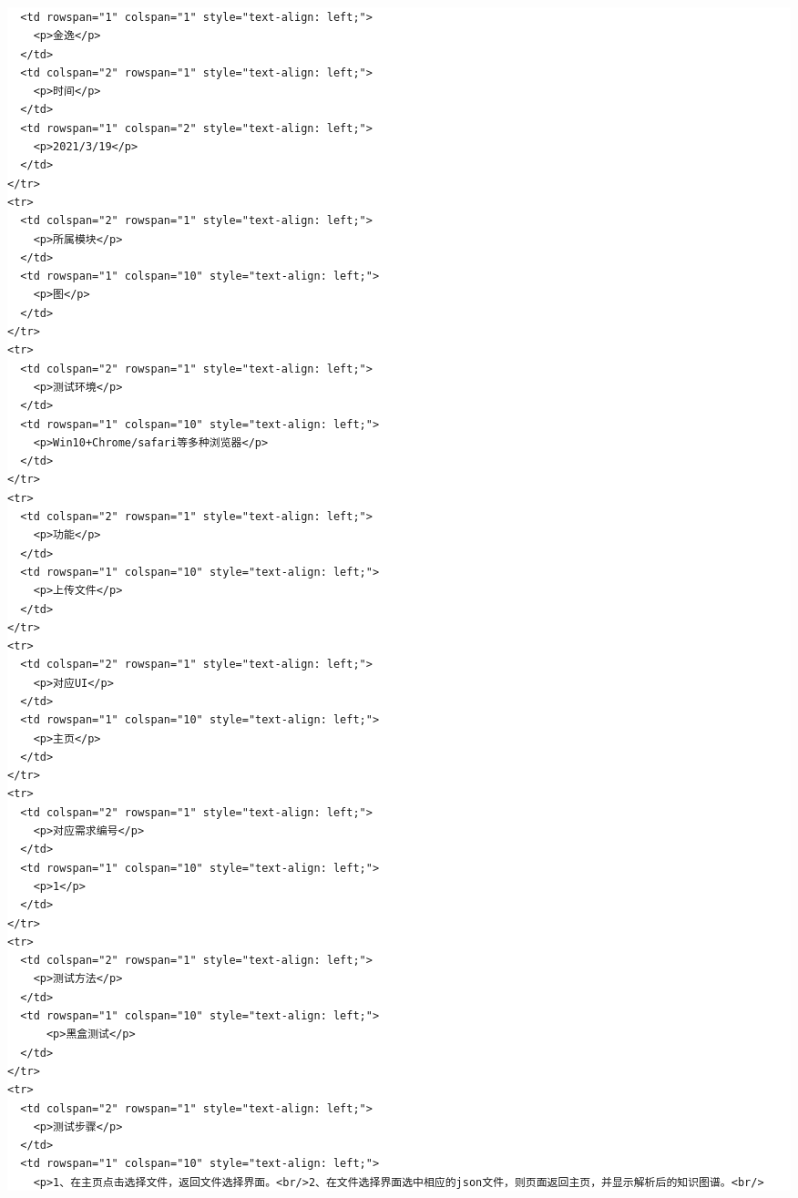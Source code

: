       <td rowspan="1" colspan="1" style="text-align: left;">
        <p>金逸</p>
      </td>
      <td colspan="2" rowspan="1" style="text-align: left;">
        <p>时间</p>
      </td>
      <td rowspan="1" colspan="2" style="text-align: left;">
        <p>2021/3/19</p>
      </td>
    </tr>
    <tr>
      <td colspan="2" rowspan="1" style="text-align: left;">
        <p>所属模块</p>
      </td>
      <td rowspan="1" colspan="10" style="text-align: left;">
        <p>图</p>
      </td>
    </tr>
    <tr>
      <td colspan="2" rowspan="1" style="text-align: left;">
        <p>测试环境</p>
      </td>
      <td rowspan="1" colspan="10" style="text-align: left;">
        <p>Win10+Chrome/safari等多种浏览器</p>
      </td>
    </tr>
    <tr>
      <td colspan="2" rowspan="1" style="text-align: left;">
        <p>功能</p>
      </td>
      <td rowspan="1" colspan="10" style="text-align: left;">
        <p>上传文件</p>
      </td>
    </tr>
    <tr>
      <td colspan="2" rowspan="1" style="text-align: left;">
        <p>对应UI</p>
      </td>
      <td rowspan="1" colspan="10" style="text-align: left;">
        <p>主页</p>
      </td>
    </tr>
    <tr>
      <td colspan="2" rowspan="1" style="text-align: left;">
        <p>对应需求编号</p>
      </td>
      <td rowspan="1" colspan="10" style="text-align: left;">
        <p>1</p>
      </td>
    </tr>
    <tr>
      <td colspan="2" rowspan="1" style="text-align: left;">
        <p>测试方法</p>
      </td>
      <td rowspan="1" colspan="10" style="text-align: left;">
          <p>黑盒测试</p>
      </td>
    </tr>
    <tr>
      <td colspan="2" rowspan="1" style="text-align: left;">
        <p>测试步骤</p>
      </td>
      <td rowspan="1" colspan="10" style="text-align: left;">
        <p>1、在主页点击选择文件，返回文件选择界面。<br/>2、在文件选择界面选中相应的json文件，则页面返回主页，并显示解析后的知识图谱。<br/>